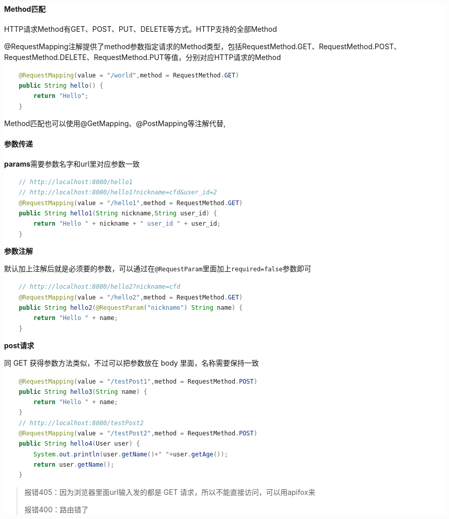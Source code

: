 #### Method匹配

HTTP请求Method有GET、POST、PUT、DELETE等方式。HTTP支持的全部Method

@RequestMapping注解提供了method参数指定请求的Method类型，包括RequestMethod.GET、RequestMethod.POST、RequestMethod.DELETE、RequestMethod.PUT等值，分别对应HTTP请求的Method

```java
	@RequestMapping(value = "/world",method = RequestMethod.GET)
    public String hello() {
        return "Hello";
    }
```

Method匹配也可以使用@GetMapping、@PostMapping等注解代替,

#### 参数传递
**params**需要参数名字和url里对应参数一致
```java
    // http://localhost:8080/hello1
    // http://localhost:8080/hello1?nickname=cfd&user_id=2
    @RequestMapping(value = "/hello1",method = RequestMethod.GET)
    public String hello1(String nickname,String user_id) {
        return "Hello " + nickname + " user_id " + user_id;
    }
```

**参数注解**

默认加上注解后就是必须要的参数，可以通过在`@RequestParam`里面加上`required=false`参数即可
```java
    // http://localhost:8080/hello2?nickname=cfd
    @RequestMapping(value = "/hello2",method = RequestMethod.GET)
    public String hello2(@RequestParam("nickname") String name) {
        return "Hello " + name;
    }
```

**post请求**

同 GET 获得参数方法类似，不过可以把参数放在 body 里面，名称需要保持一致

```java
    @RequestMapping(value = "/testPost1",method = RequestMethod.POST)
    public String hello3(String name) {
        return "Hello " + name;
    }
    // http://localhost:8080/testPost2
    @RequestMapping(value = "/testPost2",method = RequestMethod.POST)
    public String hello4(User user) {
        System.out.println(user.getName()+" "+user.getAge());
        return user.getName();
    }
```
> 报错405：因为浏览器里面url输入发的都是 GET 请求，所以不能直接访问，可以用apifox来
> 
> 报错400：路由错了
